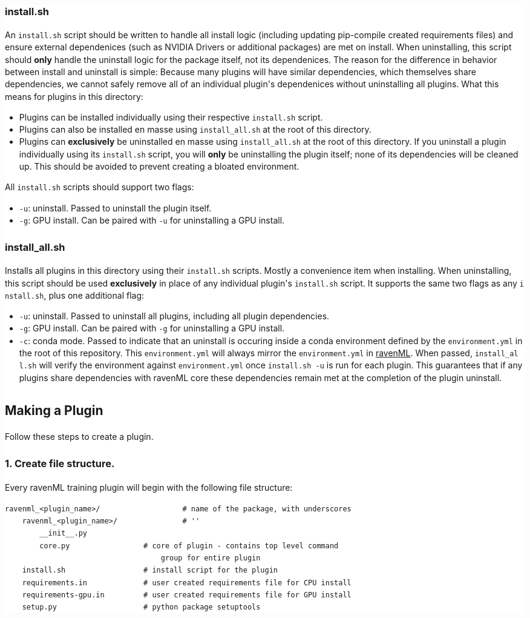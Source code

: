 ### install.sh
An `install.sh` script should be written to handle all install logic (including updating pip-compile created requirements files) and ensure 
external dependenices (such as NVIDIA Drivers or additional packages) are met on install. When uninstalling, this script
should **only** handle the uninstall logic for the package itself, not its dependenices. The reason for the difference in 
behavior between install and uninstall is simple: Because many
plugins will have similar dependencies, which themselves share dependencies, we cannot safely remove
all of an individual plugin's dependenices without uninstalling all plugins. What this means for plugins in this directory:
- Plugins can be installed individually using their respective `install.sh` script.
- Plugins can also be installed en masse using `install_all.sh` at the root of this directory.
- Plugins can **exclusively** be uninstalled en masse using `install_all.sh` at the root of this directory.
If you uninstall a plugin individually using its `install.sh` script, you will **only** be uninstalling the plugin itself;
none of its dependencies will be cleaned up. This should be avoided to prevent creating a bloated environment.

All `install.sh` scripts should support two flags:
- `-u`: uninstall. Passed to uninstall the plugin itself.
- `-g`: GPU install. Can be paired with `-u` for uninstalling a GPU install.

### install_all.sh
Installs all plugins in this directory using their `install.sh` scripts. Mostly a convenience item when installing.
When uninstalling, this script should be used **exclusively** in place of any individual plugin's `install.sh` script.
It supports the same two flags as any `install.sh`, plus one additional flag:
- `-u`: uninstall. Passed to uninstall all plugins, including all plugin dependencies.
- `-g`: GPU install. Can be paired with `-g` for uninstalling a GPU install.
- `-c`: conda mode. Passed to indicate that an uninstall is occuring inside a conda environment defined
  by the `environment.yml` in the root of this repository. This `environment.yml` will always mirror the
  `environment.yml` in [ravenML](https://github.com/autognc/ravenML). When passed, `install_all.sh` will
  verify the environment against `environment.yml` once `install.sh -u` is run for each plugin. This guarantees
  that if any plugins share dependencies with ravenML core these dependencies remain met at the completion of the plugin uninstall. 

## Making a Plugin

Follow these steps to create a plugin.

### 1. Create file structure.
Every ravenML training plugin will begin with the following file structure:
```
ravenml_<plugin_name>/                   # name of the package, with underscores
    ravenml_<plugin_name>/               # ''
        __init__.py             
        core.py                 # core of plugin - contains top level command 
                                    group for entire plugin 
    install.sh                  # install script for the plugin
    requirements.in             # user created requirements file for CPU install
    requirements-gpu.in         # user created requirements file for GPU install
    setup.py                    # python package setuptools
```
